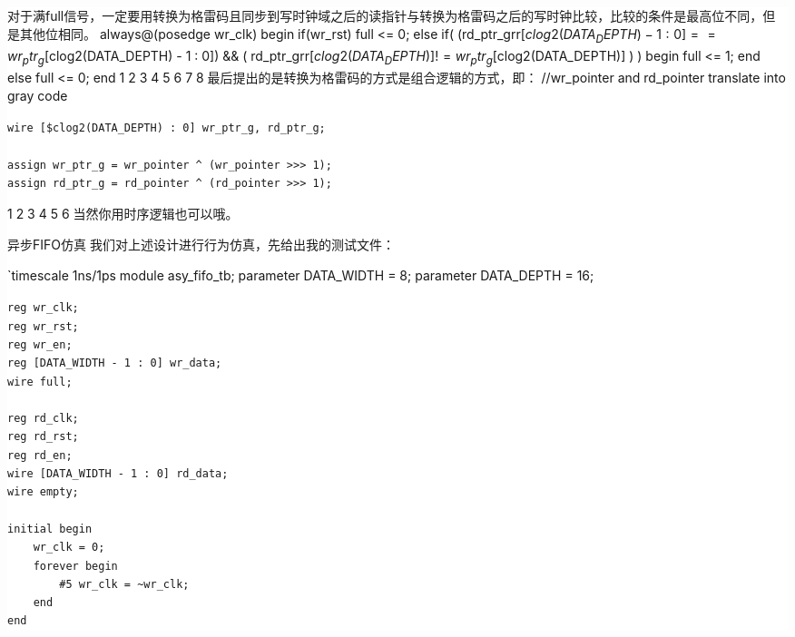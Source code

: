 对于满full信号，一定要用转换为格雷码且同步到写时钟域之后的读指针与转换为格雷码之后的写时钟比较，比较的条件是最高位不同，但是其他位相同。
always@(posedge wr_clk) begin
 		if(wr_rst) full <= 0;
 		else if( (rd_ptr_grr[$clog2(DATA_DEPTH) - 1 : 0] == wr_ptr_g[$clog2(DATA_DEPTH) - 1 : 0])
 			&& ( rd_ptr_grr[$clog2(DATA_DEPTH)] != wr_ptr_g[$clog2(DATA_DEPTH)] ) ) begin
 			full <= 1;
 		end
 		else full <= 0;
 	end
1
2
3
4
5
6
7
8
最后提出的是转换为格雷码的方式是组合逻辑的方式，即：
//wr_pointer and rd_pointer translate into gray code

	wire [$clog2(DATA_DEPTH) : 0] wr_ptr_g, rd_ptr_g; 

	assign wr_ptr_g = wr_pointer ^ (wr_pointer >>> 1);
	assign rd_ptr_g = rd_pointer ^ (rd_pointer >>> 1);
1
2
3
4
5
6
当然你用时序逻辑也可以哦。

异步FIFO仿真
我们对上述设计进行行为仿真，先给出我的测试文件：


`timescale 1ns/1ps
module asy_fifo_tb;
	parameter DATA_WIDTH = 8;
	parameter DATA_DEPTH = 16;

	reg wr_clk;
	reg wr_rst;
	reg wr_en;
	reg [DATA_WIDTH - 1 : 0] wr_data;
	wire full;

	reg rd_clk;
	reg rd_rst;
	reg rd_en;
	wire [DATA_WIDTH - 1 : 0] rd_data;
	wire empty;

	initial begin
		wr_clk = 0;
		forever begin
			#5 wr_clk = ~wr_clk;
		end
	end
